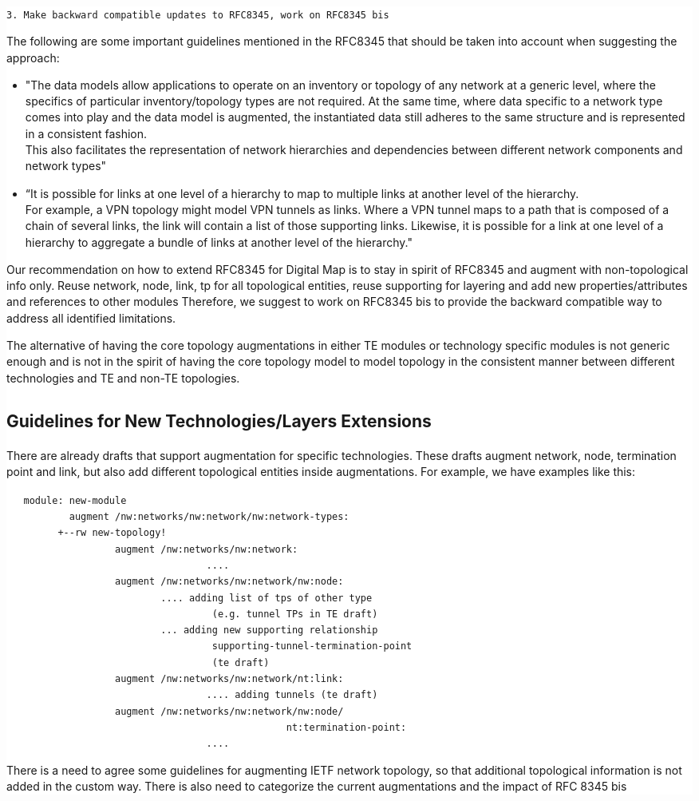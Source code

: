     3. Make backward compatible updates to RFC8345, work on RFC8345 bis

The following are some important guidelines mentioned in the RFC8345 that should be taken into account when suggesting 
the approach:

* "The data models allow applications to operate on an inventory or topology of any network at a generic level, 
where the specifics of particular inventory/topology types are not required.
At the same time, where data specific to a network type comes into play and the data model is augmented, 
the instantiated data still adheres to the same structure and is represented in a consistent fashion.  
This also facilitates the representation of network hierarchies and dependencies between different network components 
and network types"

* “It is possible for links at one level of a hierarchy to map to multiple links at another level of the hierarchy.  
For example, a VPN topology might model VPN tunnels as links.  Where a VPN tunnel maps to a path that is composed of 
a chain of several links, the link will contain a list of those supporting links.  Likewise, it is possible for a 
link at one level of a hierarchy to aggregate a bundle of links at another level of the hierarchy."

Our recommendation on how to extend RFC8345 for Digital Map is to stay in spirit of RFC8345 and augment with 
non-topological info only. Reuse network, node, link, tp for all topological entities, reuse supporting for 
layering and add new properties/attributes and references to other modules
Therefore, we suggest to work on RFC8345 bis to provide the backward compatible way to address all 
identified limitations. 

The alternative of having the core topology augmentations in either TE modules or technology specific modules is not generic enough and is not in the spirit of having the core topology model to model topology in the consistent manner between different technologies and TE and non-TE topologies.

## Guidelines for New Technologies/Layers Extensions

   There are already drafts that support augmentation for specific
   technologies.  These drafts augment network, node, termination point
   and link, but also add different topological entities inside
   augmentations.  For example, we have examples like this:

~~~~
   module: new-module
           augment /nw:networks/nw:network/nw:network-types:
         +--rw new-topology!
                   augment /nw:networks/nw:network:
                                   ....
                   augment /nw:networks/nw:network/nw:node:
                           .... adding list of tps of other type
                                    (e.g. tunnel TPs in TE draft)
                           ... adding new supporting relationship
                                    supporting-tunnel-termination-point
                                    (te draft)
                   augment /nw:networks/nw:network/nt:link:
                                   .... adding tunnels (te draft)
                   augment /nw:networks/nw:network/nw:node/
                                                 nt:termination-point:
                                   ....
~~~~
   There is a need to agree some guidelines for augmenting IETF network
   topology, so that additional topological information is not added in
   the custom way.  There is also need to categorize the current augmentations and the impact of RFC 8345 bis 